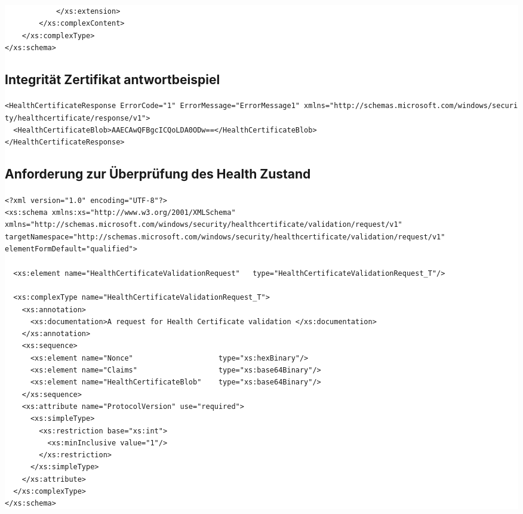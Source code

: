 ``` syntax
            </xs:extension>
        </xs:complexContent>
    </xs:complexType>
</xs:schema>
```

## <a name="health-certificate-response-example"></a>Integrität Zertifikat antwortbeispiel


``` syntax
<HealthCertificateResponse ErrorCode="1" ErrorMessage="ErrorMessage1" xmlns="http://schemas.microsoft.com/windows/security/healthcertificate/response/v1">
  <HealthCertificateBlob>AAECAwQFBgcICQoLDA0ODw==</HealthCertificateBlob>
</HealthCertificateResponse>
```

## <a name="health-state-validation-request"></a>Anforderung zur Überprüfung des Health Zustand


``` syntax
<?xml version="1.0" encoding="UTF-8"?>
<xs:schema xmlns:xs="http://www.w3.org/2001/XMLSchema"
xmlns="http://schemas.microsoft.com/windows/security/healthcertificate/validation/request/v1"
targetNamespace="http://schemas.microsoft.com/windows/security/healthcertificate/validation/request/v1"
elementFormDefault="qualified">

  <xs:element name="HealthCertificateValidationRequest"   type="HealthCertificateValidationRequest_T"/>

  <xs:complexType name="HealthCertificateValidationRequest_T">
    <xs:annotation>
      <xs:documentation>A request for Health Certificate validation </xs:documentation>
    </xs:annotation>
    <xs:sequence>
      <xs:element name="Nonce"                    type="xs:hexBinary"/>
      <xs:element name="Claims"                   type="xs:base64Binary"/>
      <xs:element name="HealthCertificateBlob"    type="xs:base64Binary"/>
    </xs:sequence>
    <xs:attribute name="ProtocolVersion" use="required">
      <xs:simpleType>
        <xs:restriction base="xs:int">
          <xs:minInclusive value="1"/>
        </xs:restriction>
      </xs:simpleType>
    </xs:attribute>
  </xs:complexType>
</xs:schema>
```
